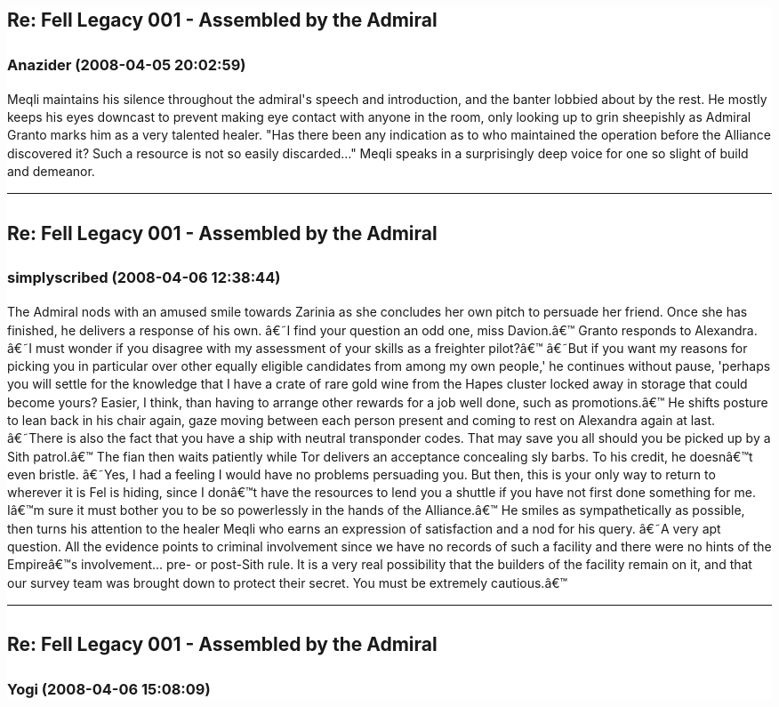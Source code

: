 
## Re: Fell Legacy 001 - Assembled by the Admiral

### **Anazider** (2008-04-05 20:02:59)

Meqli maintains his silence throughout the admiral's speech and introduction, and the banter lobbied about by the rest. He mostly keeps his eyes downcast to prevent making eye contact with anyone in the room, only looking up to grin sheepishly as Admiral Granto marks him as a very talented healer.
"Has there been any indication as to who maintained the operation before the Alliance discovered it? Such a resource is not so easily discarded..." Meqli speaks in a surprisingly deep voice for one so slight of build and demeanor.

---

## Re: Fell Legacy 001 - Assembled by the Admiral

### **simplyscribed** (2008-04-06 12:38:44)

The Admiral nods with an amused smile towards Zarinia as she concludes her own pitch to persuade her friend. Once she has finished, he delivers a response of his own.
â€˜I find your question an odd one, miss Davion.â€™ Granto responds to Alexandra. â€˜I must wonder if you disagree with my assessment of your skills as a freighter pilot?â€™
â€˜But if you want my reasons for picking you in particular over other equally eligible candidates from among my own people,' he continues without pause, 'perhaps you will settle for the knowledge that I have a crate of rare gold wine from the Hapes cluster locked away in storage that could become yours? Easier, I think, than having to arrange other rewards for a job well done, such as promotions.â€™
He shifts posture to lean back in his chair again, gaze moving between each person present and coming to rest on Alexandra again at last.
â€˜There is also the fact that you have a ship with neutral transponder codes. That may save you all should you be picked up by a Sith patrol.â€™
The fian then waits patiently while Tor delivers an acceptance concealing sly barbs. To his credit, he doesnâ€™t even bristle.
â€˜Yes, I had a feeling I would have no problems persuading you. But then, this is your only way to return to wherever it is Fel is hiding, since I donâ€™t have the resources to lend you a shuttle if you have not first done something for me. Iâ€™m sure it must bother you to be so powerlessly in the hands of the Alliance.â€™
He smiles as sympathetically as possible, then turns his attention to the healer Meqli who earns an expression of satisfaction and a nod for his query.
â€˜A very apt question. All the evidence points to criminal involvement since we have no records of such a facility and there were no hints of the Empireâ€™s involvement... pre- or post-Sith rule. It is a very real possibility that the builders of the facility remain on it, and that our survey team was brought down to protect their secret. You must be extremely cautious.â€™

---

## Re: Fell Legacy 001 - Assembled by the Admiral

### **Yogi** (2008-04-06 15:08:09)

